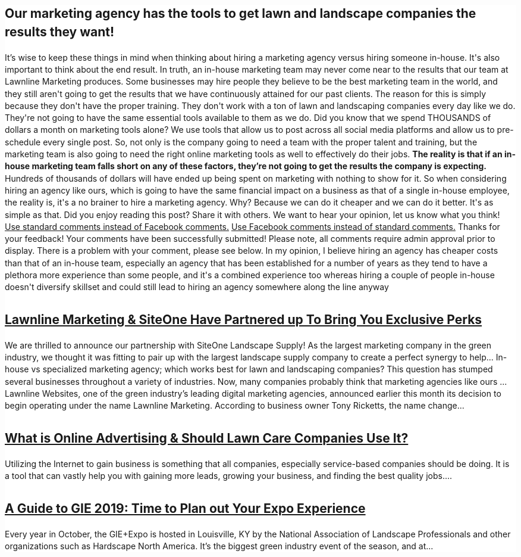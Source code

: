 ## Our marketing agency has the tools to get lawn and landscape companies the results they want!
It’s wise to keep these things in mind when thinking about hiring a marketing agency versus hiring someone in-house. It's also important to think about the end result. In truth, an in-house marketing team may never come near to the results that our team at Lawnline Marketing produces. Some businesses may hire people they believe to be the best marketing team in the world, and they still aren't going to get the results that we have continuously attained for our past clients.
The reason for this is simply because they don't have the proper training. They don't work with a ton of lawn and landscaping companies every day like we do. They're not going to have the same essential tools available to them as we do.
Did you know that we spend THOUSANDS of dollars a month on marketing tools alone? We use tools that allow us to post across all social media platforms and allow us to pre-schedule every single post. So, not only is the company going to need a team with the proper talent and training, but the marketing team is also going to need the right online marketing tools as well to effectively do their jobs.
**The reality is that if an in-house marketing team falls short on any of these factors, they’re not going to get the results the company is expecting.** Hundreds of thousands of dollars will have ended up being spent on marketing with nothing to show for it.
So when considering hiring an agency like ours, which is going to have the same financial impact on a business as that of a single in-house employee, the reality is, it's a no brainer to hire a marketing agency.
Why? Because we can do it cheaper and we can do it better. It's as simple as that.
Did you enjoy reading this post? Share it with others.
We want to hear your opinion, let us know what you think!
[Use standard comments instead of Facebook comments.](javascript:void\(0\))
[Use Facebook comments instead of standard comments.](javascript:void\(0\))
Thanks for your feedback! Your comments have been successfully submitted! Please note, all comments require admin approval prior to display.
There is a problem with your comment, please see below.
In my opinion, I believe hiring an agency has cheaper costs than that of an in-house team, especially an agency that has been established for a number of years as they tend to have a plethora more experience than some people, and it's a combined experience too whereas hiring a couple of people in-house doesn't diversify skillset and could still lead to hiring an agency somewhere along the line anyway
## [Lawnline Marketing & SiteOne Have Partnered up To Bring You Exclusive Perks](https://lawnline.marketing/blog/lawnline-marketing-siteone-have-partnered-up-to-bring-you-exclusive-perks/)
We are thrilled to announce our partnership with SiteOne Landscape Supply! As the largest marketing company in the green industry, we thought it was fitting to pair up with the largest landscape supply company to create a perfect synergy to help...
In-house vs specialized marketing agency; which works best for lawn and landscaping companies? This question has stumped several businesses throughout a variety of industries. Now, many companies probably think that marketing agencies like ours ...
Lawnline Websites, one of the green industry’s leading digital marketing agencies, announced earlier this month its decision to begin operating under the name Lawnline Marketing. According to business owner Tony Ricketts, the name change...
## [What is Online Advertising & Should Lawn Care Companies Use It?](https://lawnline.marketing/blog/what-is-online-advertising-should-lawn-care-companies-use-it/)
Utilizing the Internet to gain business is something that all companies, especially service-based companies should be doing. It is a tool that can vastly help you with gaining more leads, growing your business, and finding the best quality jobs....
## [A Guide to GIE 2019: Time to Plan out Your Expo Experience](https://lawnline.marketing/blog/a-guide-to-gie-2019-time-to-plan-out-your-expo-experience/)
Every year in October, the GIE+Expo is hosted in Louisville, KY by the National Association of Landscape Professionals and other organizations such as Hardscape North America. It’s the biggest green industry event of the season, and at...